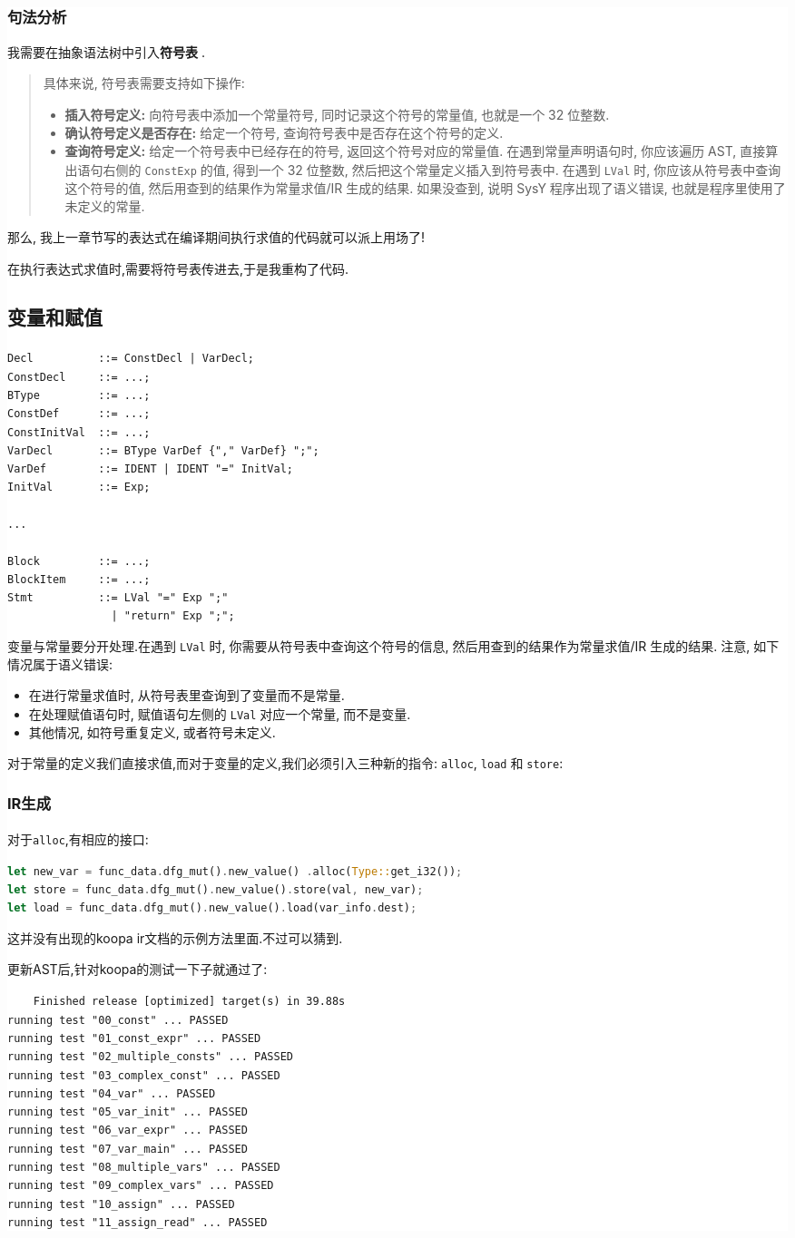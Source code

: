### 句法分析
我需要在抽象语法树中引入**符号表** .

> 具体来说, 符号表需要支持如下操作:
> - **插入符号定义:** 向符号表中添加一个常量符号, 同时记录这个符号的常量值, 也就是一个 32 位整数.
> - **确认符号定义是否存在:** 给定一个符号, 查询符号表中是否存在这个符号的定义.
> - **查询符号定义:** 给定一个符号表中已经存在的符号, 返回这个符号对应的常量值.
> 在遇到常量声明语句时, 你应该遍历 AST, 直接算出语句右侧的 `ConstExp` 的值, 得到一个 32 位整数, 然后把这个常量定义插入到符号表中.
> 在遇到 `LVal` 时, 你应该从符号表中查询这个符号的值, 然后用查到的结果作为常量求值/IR 生成的结果. 如果没查到, 说明 SysY 程序出现了语义错误, 也就是程序里使用了未定义的常量.

那么, 我上一章节写的表达式在编译期间执行求值的代码就可以派上用场了!

在执行表达式求值时,需要将符号表传进去,于是我重构了代码.

## 变量和赋值
```ebnf
Decl          ::= ConstDecl | VarDecl;
ConstDecl     ::= ...;
BType         ::= ...;
ConstDef      ::= ...;
ConstInitVal  ::= ...;
VarDecl       ::= BType VarDef {"," VarDef} ";";
VarDef        ::= IDENT | IDENT "=" InitVal;
InitVal       ::= Exp;

...

Block         ::= ...;
BlockItem     ::= ...;
Stmt          ::= LVal "=" Exp ";"
                | "return" Exp ";";
```

变量与常量要分开处理.在遇到 `LVal` 时, 你需要从符号表中查询这个符号的信息, 然后用查到的结果作为常量求值/IR 生成的结果. 注意, 如下情况属于语义错误:

- 在进行常量求值时, 从符号表里查询到了变量而不是常量.
- 在处理赋值语句时, 赋值语句左侧的 `LVal` 对应一个常量, 而不是变量.
- 其他情况, 如符号重复定义, 或者符号未定义.

对于常量的定义我们直接求值,而对于变量的定义,我们必须引入三种新的指令: `alloc`, `load` 和 `store`:

### IR生成
对于`alloc`,有相应的接口:
```rust
let new_var = func_data.dfg_mut().new_value() .alloc(Type::get_i32());
let store = func_data.dfg_mut().new_value().store(val, new_var);
let load = func_data.dfg_mut().new_value().load(var_info.dest);
```

这并没有出现的koopa ir文档的示例方法里面.不过可以猜到.

更新AST后,针对koopa的测试一下子就通过了:
```
    Finished release [optimized] target(s) in 39.88s
running test "00_const" ... PASSED
running test "01_const_expr" ... PASSED
running test "02_multiple_consts" ... PASSED
running test "03_complex_const" ... PASSED
running test "04_var" ... PASSED
running test "05_var_init" ... PASSED
running test "06_var_expr" ... PASSED
running test "07_var_main" ... PASSED
running test "08_multiple_vars" ... PASSED
running test "09_complex_vars" ... PASSED
running test "10_assign" ... PASSED
running test "11_assign_read" ... PASSED
```